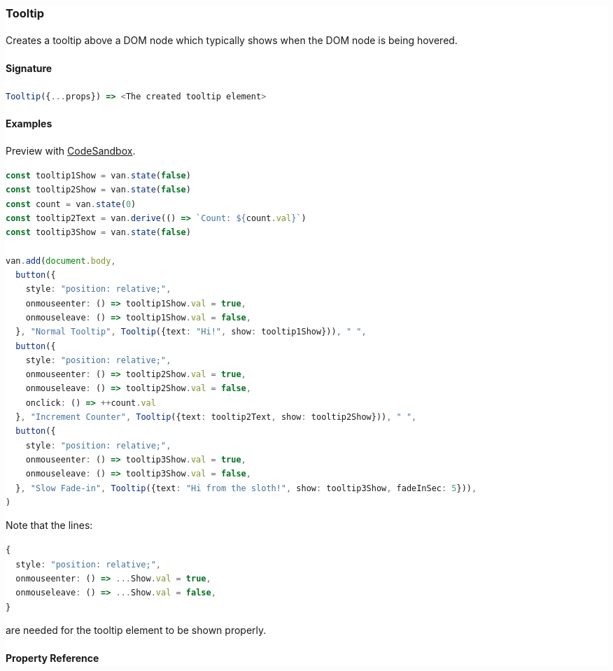 ### Tooltip

Creates a tooltip above a DOM node which typically shows when the DOM node is being hovered.

#### Signature

```js
Tooltip({...props}) => <The created tooltip element>
```

#### Examples

Preview with [CodeSandbox](https://codesandbox.io/p/sandbox/github/vanjs-org/van/tree/main/components/examples/tooltip?file=%2Fsrc%2Fmain.ts%3A1%2C1).

```ts
const tooltip1Show = van.state(false)
const tooltip2Show = van.state(false)
const count = van.state(0)
const tooltip2Text = van.derive(() => `Count: ${count.val}`)
const tooltip3Show = van.state(false)

van.add(document.body,
  button({
    style: "position: relative;",
    onmouseenter: () => tooltip1Show.val = true,
    onmouseleave: () => tooltip1Show.val = false,
  }, "Normal Tooltip", Tooltip({text: "Hi!", show: tooltip1Show})), " ",
  button({
    style: "position: relative;",
    onmouseenter: () => tooltip2Show.val = true,
    onmouseleave: () => tooltip2Show.val = false,
    onclick: () => ++count.val
  }, "Increment Counter", Tooltip({text: tooltip2Text, show: tooltip2Show})), " ",
  button({
    style: "position: relative;",
    onmouseenter: () => tooltip3Show.val = true,
    onmouseleave: () => tooltip3Show.val = false,
  }, "Slow Fade-in", Tooltip({text: "Hi from the sloth!", show: tooltip3Show, fadeInSec: 5})),
)
```

Note that the lines:

```ts
{
  style: "position: relative;",
  onmouseenter: () => ...Show.val = true,
  onmouseleave: () => ...Show.val = false,
}
```

are needed for the tooltip element to be shown properly.

#### Property Reference
